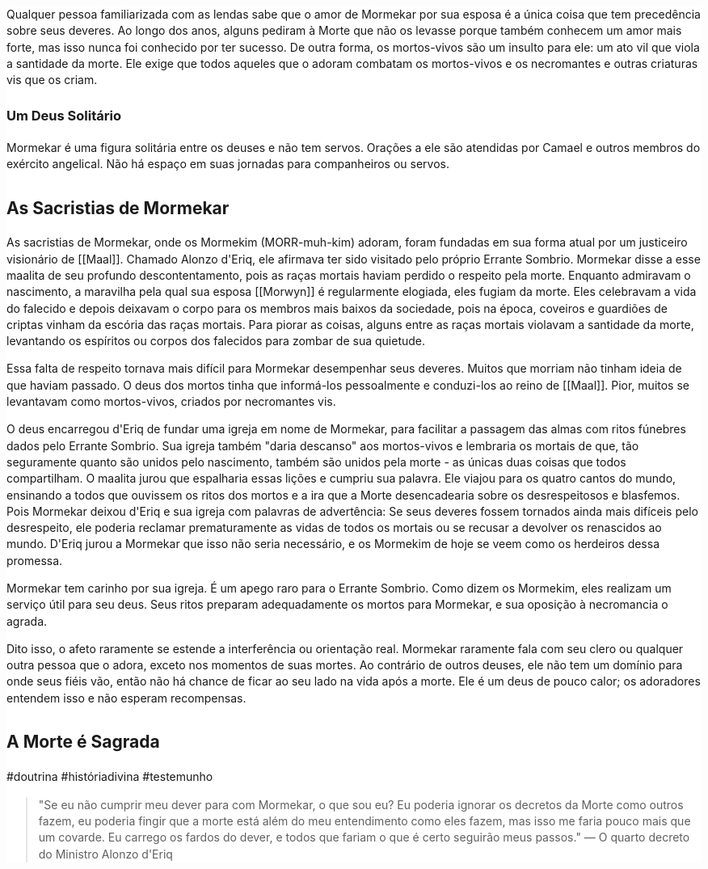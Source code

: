 Qualquer pessoa familiarizada com as lendas sabe que o amor de Mormekar por sua esposa é a única coisa que tem precedência sobre seus deveres. Ao longo dos anos, alguns pediram à Morte que não os levasse porque também conhecem um amor mais forte, mas isso nunca foi conhecido por ter sucesso. De outra forma, os mortos-vivos são um insulto para ele: um ato vil que viola a santidade da morte. Ele exige que todos aqueles que o adoram combatam os mortos-vivos e os necromantes e outras criaturas vis que os criam.

### **Um Deus Solitário**

Mormekar é uma figura solitária entre os deuses e não tem servos. Orações a ele são atendidas por Camael e outros membros do exército angelical. Não há espaço em suas jornadas para companheiros ou servos.

## **As Sacristias de Mormekar**

As sacristias de Mormekar, onde os Mormekim (MORR-muh-kim) adoram, foram fundadas em sua forma atual por um justiceiro visionário de [[Maal]]. Chamado Alonzo d'Eriq, ele afirmava ter sido visitado pelo próprio Errante Sombrio. Mormekar disse a esse maalita de seu profundo descontentamento, pois as raças mortais haviam perdido o respeito pela morte. Enquanto admiravam o nascimento, a maravilha pela qual sua esposa [[Morwyn]] é regularmente elogiada, eles fugiam da morte. Eles celebravam a vida do falecido e depois deixavam o corpo para os membros mais baixos da sociedade, pois na época, coveiros e guardiões de criptas vinham da escória das raças mortais. Para piorar as coisas, alguns entre as raças mortais violavam a santidade da morte, levantando os espíritos ou corpos dos falecidos para zombar de sua quietude.

Essa falta de respeito tornava mais difícil para Mormekar desempenhar seus deveres. Muitos que morriam não tinham ideia de que haviam passado. O deus dos mortos tinha que informá-los pessoalmente e conduzi-los ao reino de [[Maal]]. Pior, muitos se levantavam como mortos-vivos, criados por necromantes vis.

O deus encarregou d'Eriq de fundar uma igreja em nome de Mormekar, para facilitar a passagem das almas com ritos fúnebres dados pelo Errante Sombrio. Sua igreja também "daria descanso" aos mortos-vivos e lembraria os mortais de que, tão seguramente quanto são unidos pelo nascimento, também são unidos pela morte - as únicas duas coisas que todos compartilham. O maalita jurou que espalharia essas lições e cumpriu sua palavra. Ele viajou para os quatro cantos do mundo, ensinando a todos que ouvissem os ritos dos mortos e a ira que a Morte desencadearia sobre os desrespeitosos e blasfemos. Pois Mormekar deixou d'Eriq e sua igreja com palavras de advertência: Se seus deveres fossem tornados ainda mais difíceis pelo desrespeito, ele poderia reclamar prematuramente as vidas de todos os mortais ou se recusar a devolver os renascidos ao mundo. D'Eriq jurou a Mormekar que isso não seria necessário, e os Mormekim de hoje se veem como os herdeiros dessa promessa.

Mormekar tem carinho por sua igreja. É um apego raro para o Errante Sombrio. Como dizem os Mormekim, eles realizam um serviço útil para seu deus. Seus ritos preparam adequadamente os mortos para Mormekar, e sua oposição à necromancia o agrada.

Dito isso, o afeto raramente se estende a interferência ou orientação real. Mormekar raramente fala com seu clero ou qualquer outra pessoa que o adora, exceto nos momentos de suas mortes. Ao contrário de outros deuses, ele não tem um domínio para onde seus fiéis vão, então não há chance de ficar ao seu lado na vida após a morte. Ele é um deus de pouco calor; os adoradores entendem isso e não esperam recompensas.

## **A Morte é Sagrada**
#doutrina #históriadivina #testemunho 
> "Se eu não cumprir meu dever para com Mormekar, o que sou eu? Eu poderia ignorar os decretos da Morte como outros fazem, eu poderia fingir que a morte está além do meu entendimento como eles fazem, mas isso me faria pouco mais que um covarde. Eu carrego os fardos do dever, e todos que fariam o que é certo seguirão meus passos."
> — O quarto decreto do Ministro Alonzo d'Eriq
